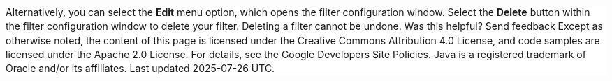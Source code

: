 
Alternatively, you can select the **Edit** menu option, which opens the filter configuration window. Select the **Delete** button within the filter configuration window to delete your filter.
Deleting a filter cannot be undone.
Was this helpful?
Send feedback 
Except as otherwise noted, the content of this page is licensed under the Creative Commons Attribution 4.0 License, and code samples are licensed under the Apache 2.0 License. For details, see the Google Developers Site Policies. Java is a registered trademark of Oracle and/or its affiliates.
Last updated 2025-07-26 UTC.


